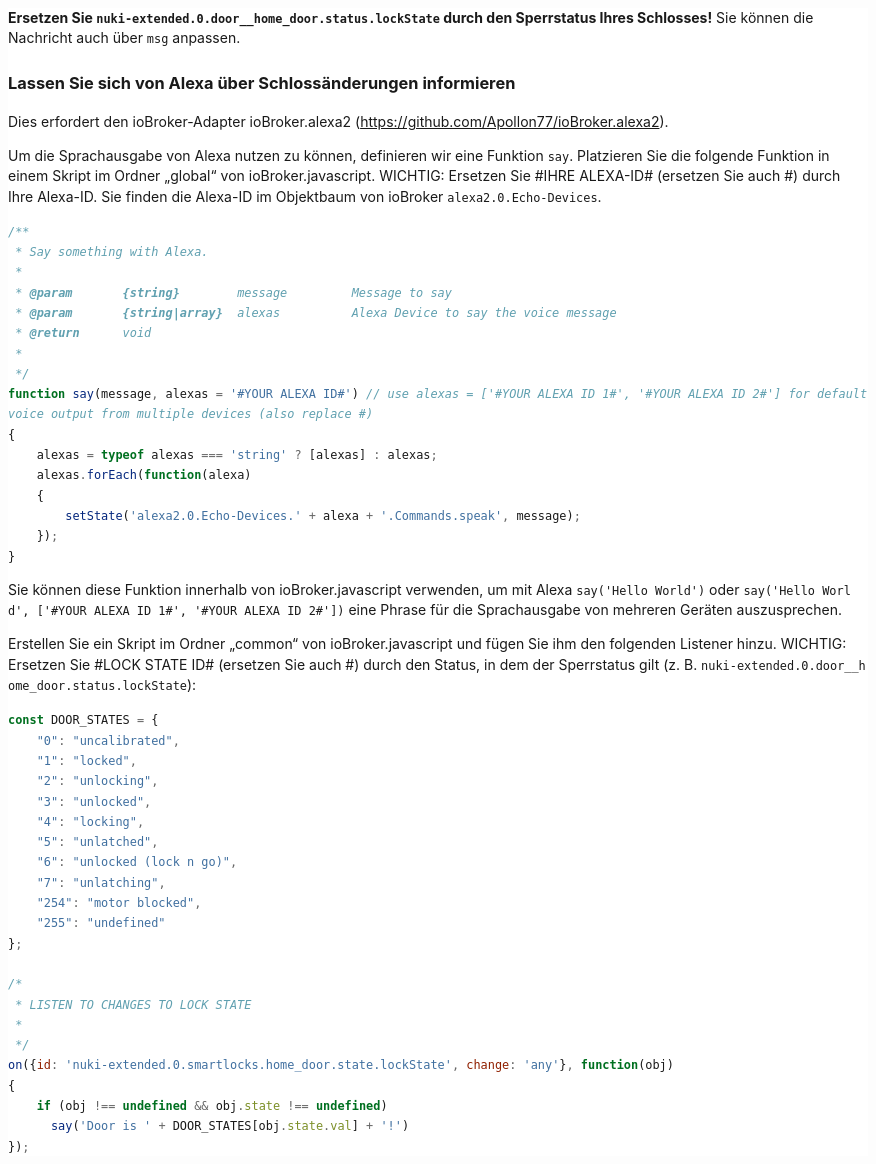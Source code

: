 __Ersetzen Sie `nuki-extended.0.door__home_door.status.lockState` durch den Sperrstatus Ihres Schlosses!__ Sie können die Nachricht auch über `msg` anpassen.

### Lassen Sie sich von Alexa über Schlossänderungen informieren
Dies erfordert den ioBroker-Adapter ioBroker.alexa2 (https://github.com/Apollon77/ioBroker.alexa2).

Um die Sprachausgabe von Alexa nutzen zu können, definieren wir eine Funktion ```say```. Platzieren Sie die folgende Funktion in einem Skript im Ordner „global“ von ioBroker.javascript. WICHTIG: Ersetzen Sie #IHRE ALEXA-ID# (ersetzen Sie auch #) durch Ihre Alexa-ID. Sie finden die Alexa-ID im Objektbaum von ioBroker ```alexa2.0.Echo-Devices```.

```javascript
/**
 * Say something with Alexa.
 *
 * @param       {string}        message         Message to say
 * @param       {string|array}  alexas          Alexa Device to say the voice message
 * @return      void
 *
 */
function say(message, alexas = '#YOUR ALEXA ID#') // use alexas = ['#YOUR ALEXA ID 1#', '#YOUR ALEXA ID 2#'] for default voice output from multiple devices (also replace #)
{
    alexas = typeof alexas === 'string' ? [alexas] : alexas;
    alexas.forEach(function(alexa)
    {
        setState('alexa2.0.Echo-Devices.' + alexa + '.Commands.speak', message);
    });
}
```

Sie können diese Funktion innerhalb von ioBroker.javascript verwenden, um mit Alexa ```say('Hello World')``` oder ```say('Hello World', ['#YOUR ALEXA ID 1#', '#YOUR ALEXA ID 2#'])``` eine Phrase für die Sprachausgabe von mehreren Geräten auszusprechen.

Erstellen Sie ein Skript im Ordner „common“ von ioBroker.javascript und fügen Sie ihm den folgenden Listener hinzu. WICHTIG: Ersetzen Sie #LOCK STATE ID# (ersetzen Sie auch #) durch den Status, in dem der Sperrstatus gilt (z. B. ```nuki-extended.0.door__home_door.status.lockState```):

```javascript
const DOOR_STATES = {
    "0": "uncalibrated",
    "1": "locked",
    "2": "unlocking",
    "3": "unlocked",
    "4": "locking",
    "5": "unlatched",
    "6": "unlocked (lock n go)",
    "7": "unlatching",
    "254": "motor blocked",
    "255": "undefined"
};

/*
 * LISTEN TO CHANGES TO LOCK STATE
 *
 */
on({id: 'nuki-extended.0.smartlocks.home_door.state.lockState', change: 'any'}, function(obj)
{
    if (obj !== undefined && obj.state !== undefined)
      say('Door is ' + DOOR_STATES[obj.state.val] + '!')
});
```
